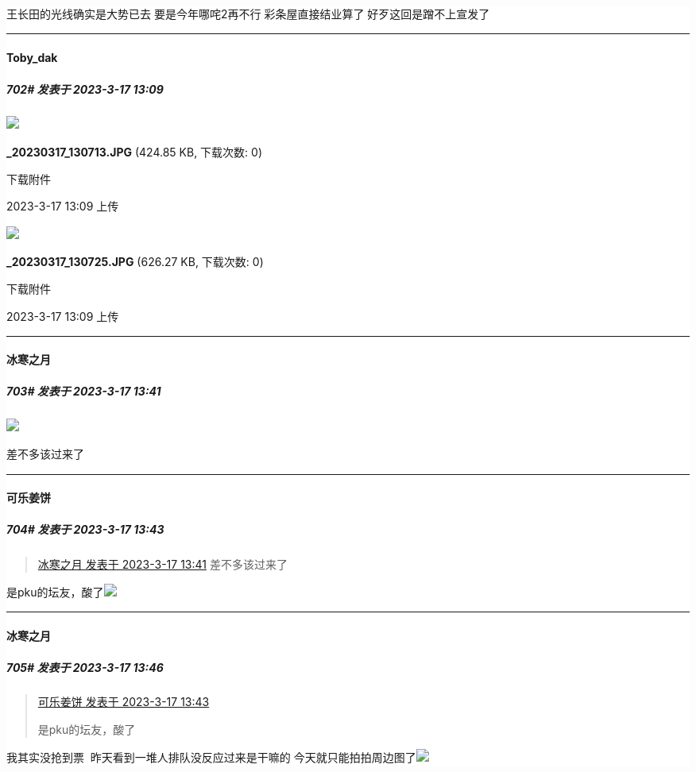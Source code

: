 王长田的光线确实是大势已去 要是今年哪咤2再不行 彩条屋直接结业算了 好歹这回是蹭不上宣发了


*****

####  Toby_dak  
##### 702#       发表于 2023-3-17 13:09

<img src="https://img.saraba1st.com/forum/202303/17/140930zwvkoyhmmbkvowll.jpg" referrerpolicy="no-referrer">

<strong>_20230317_130713.JPG</strong> (424.85 KB, 下载次数: 0)

下载附件

2023-3-17 13:09 上传

<img src="https://img.saraba1st.com/forum/202303/17/140932vaqqzniraf5ihre5.jpg" referrerpolicy="no-referrer">

<strong>_20230317_130725.JPG</strong> (626.27 KB, 下载次数: 0)

下载附件

2023-3-17 13:09 上传


*****

####  冰寒之月  
##### 703#       发表于 2023-3-17 13:41

<img src="https://p.sda1.dev/10/5c79c600cb3c2a01e7e1f12a13b5740d/微信图片_20230317134030.jpg" referrerpolicy="no-referrer">

差不多该过来了


*****

####  可乐姜饼  
##### 704#       发表于 2023-3-17 13:43

<blockquote><a href="httphttps://bbs.saraba1st.com/2b/forum.php?mod=redirect&amp;goto=findpost&amp;pid=60120808&amp;ptid=2040571" target="_blank">冰寒之月 发表于 2023-3-17 13:41</a>
差不多该过来了</blockquote>
是pku的坛友，酸了<img src="https://static.saraba1st.com/image/smiley/face2017/009.gif" referrerpolicy="no-referrer">

*****

####  冰寒之月  
##### 705#       发表于 2023-3-17 13:46

<blockquote><a href="httphttps://bbs.saraba1st.com/2b/forum.php?mod=redirect&amp;goto=findpost&amp;pid=60120847&amp;ptid=2040571" target="_blank">可乐姜饼 发表于 2023-3-17 13:43</a>

是pku的坛友，酸了</blockquote>
我其实没抢到票  昨天看到一堆人排队没反应过来是干嘛的 今天就只能拍拍周边图了<img src="https://static.saraba1st.com/image/smiley/face2017/068.png" referrerpolicy="no-referrer">
